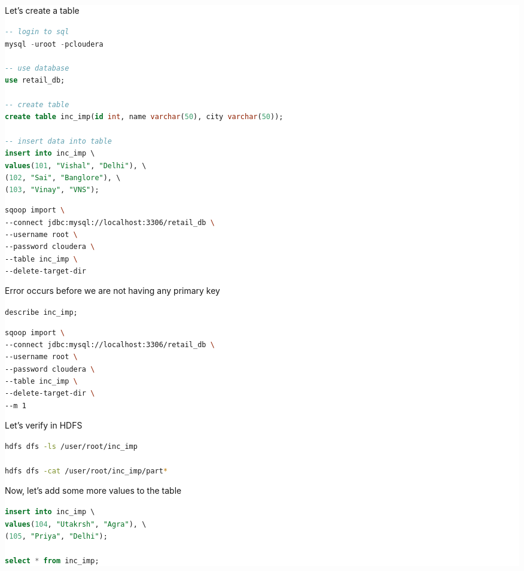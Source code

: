 Let’s create a table

```sql
-- login to sql
mysql -uroot -pcloudera

-- use database
use retail_db;

-- create table
create table inc_imp(id int, name varchar(50), city varchar(50));

-- insert data into table
insert into inc_imp \
values(101, "Vishal", "Delhi"), \
(102, "Sai", "Banglore"), \
(103, "Vinay", "VNS");
```

```bash
sqoop import \
--connect jdbc:mysql://localhost:3306/retail_db \
--username root \
--password cloudera \
--table inc_imp \
--delete-target-dir
```

Error occurs before we are not having any primary key

```sql
describe inc_imp;
```

```bash
sqoop import \
--connect jdbc:mysql://localhost:3306/retail_db \
--username root \
--password cloudera \
--table inc_imp \
--delete-target-dir \
--m 1
```

Let’s verify in HDFS

```bash
hdfs dfs -ls /user/root/inc_imp

hdfs dfs -cat /user/root/inc_imp/part*
```

Now, let’s add some more values to the table

```sql
insert into inc_imp \
values(104, "Utakrsh", "Agra"), \
(105, "Priya", "Delhi");

select * from inc_imp;
```

